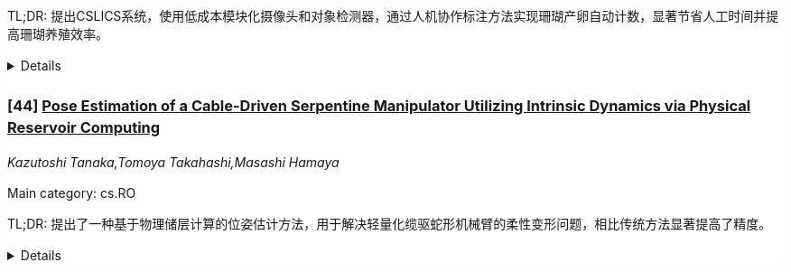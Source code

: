 TL;DR: 提出CSLICS系统，使用低成本模块化摄像头和对象检测器，通过人机协作标注方法实现珊瑚产卵自动计数，显著节省人工时间并提高珊瑚养殖效率。


<details><summary>Details</summary></details>


### [44] [Pose Estimation of a Cable-Driven Serpentine Manipulator Utilizing Intrinsic Dynamics via Physical Reservoir Computing](https://arxiv.org/abs/2509.17308)
*Kazutoshi Tanaka,Tomoya Takahashi,Masashi Hamaya*

Main category: cs.RO

TL;DR: 提出了一种基于物理储层计算的位姿估计方法，用于解决轻量化缆驱蛇形机械臂的柔性变形问题，相比传统方法显著提高了精度。


<details>
  <summary>Details</summary>
Motivation: 缆驱蛇形机械臂在非结构化环境中具有避障、多向施力和轻量化等优势，但轻量化设计引入了电缆松弛、伸长和连杆变形等柔性变化，导致解析预测与实际位姿存在差异，位姿估计变得困难。

Method: 开发了9自由度缆驱蛇形机械臂（臂长545mm，总质量308g），并提出基于物理储层计算的位姿估计方法，利用机械臂固有的非线性动力学作为高维储层。

Result: 实验结果显示，该方法平均位姿误差为4.3mm，优于LSTM网络的4.4mm和解析方法的39.5mm。

Conclusion: 这项工作为利用轻量化缆驱蛇形机械臂固有动力学的控制和感知策略提供了新方向。

Abstract: Cable-driven serpentine manipulators hold great potential in unstructured
environments, offering obstacle avoidance, multi-directional force application,
and a lightweight design. By placing all motors and sensors at the base and
employing plastic links, we can further reduce the arm's weight. To demonstrate
this concept, we developed a 9-degree-of-freedom cable-driven serpentine
manipulator with an arm length of 545 mm and a total mass of only 308 g.
However, this design introduces flexibility-induced variations, such as cable
slack, elongation, and link deformation. These variations result in
discrepancies between analytical predictions and actual link positions, making
pose estimation more challenging. To address this challenge, we propose a
